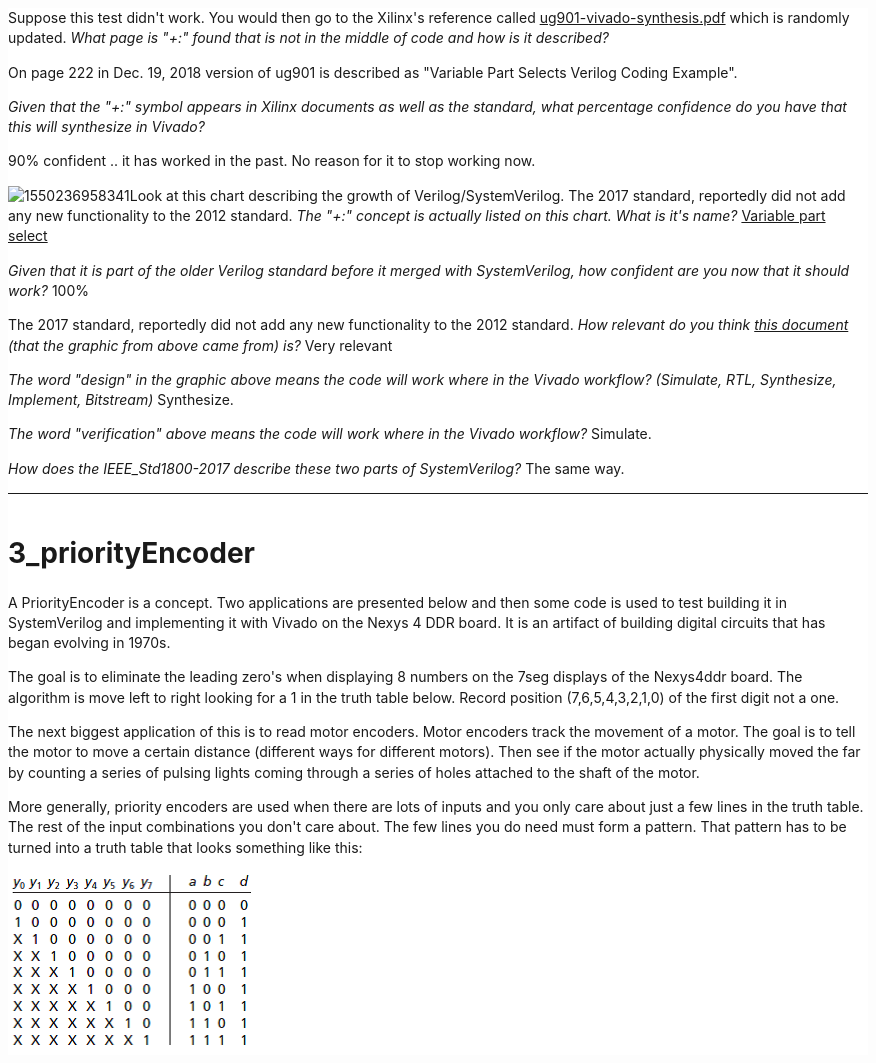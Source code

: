 Suppose this test didn't work. You would then go to the Xilinx's reference called [ug901-vivado-synthesis.pdf](https://github.com/ENES-246DigitalElectronics/ENES247/blob/master/ug901-vivado-synthesis.pdf) which is randomly updated.  *What page is "+:" found  that is not in the middle of code and how is it described?* 

On page 222 in Dec. 19, 2018 version of ug901 is described as  "Variable Part Selects Verilog Coding Example".

*Given that the "+:" symbol appears in Xilinx documents as well as the standard, what percentage confidence do you have that this will synthesize in Vivado?* 

90% confident .. it has worked in the past. No reason for it to stop working now.

![1550236958341](../../ENES247/lab3-ReusableBCDhex7segDisplayCode/assets/1550236958341.png)Look at this chart describing the growth of Verilog/SystemVerilog. The 2017 standard, reportedly did not add any new functionality to the 2012 standard. *The "+:" concept is actually listed on this chart. What is it's name?*  [Variable part select](https://www.google.com/search?q=verilog+variable+part+select&rlz=1C1CHZL_enUS735US735&oq=verilog+variable+part+select)

*Given that it is part of the older Verilog standard before it merged with SystemVerilog, how confident are you now that it should work?* 100%

The 2017 standard, reportedly did not add any new functionality to the 2012 standard. *How relevant do you think [this document](http://sutherland-hdl.com/papers/2013-SNUG-SV_Synthesizable-SystemVerilog_paper.pdf) (that the graphic from above came from) is?* Very relevant

*The word "design" in the graphic above means the code will work where in the Vivado workflow? (Simulate, RTL, Synthesize, Implement, Bitstream)* Synthesize. 

*The word "verification" above means the code will work where in the Vivado workflow?* Simulate. 

*How does the IEEE_Std1800-2017 describe these two parts of SystemVerilog?* The same way.

------

# 3_priorityEncoder

A PriorityEncoder is a concept. Two applications are presented below and then some code is used to test building it in SystemVerilog and implementing it with Vivado on the Nexys 4 DDR board. It is an artifact of building digital circuits that has began evolving in 1970s. 

The goal is to eliminate the leading zero's when displaying 8 numbers on the 7seg displays of the Nexys4ddr board. The algorithm is move left to right looking for a 1 in the truth table below.  Record position (7,6,5,4,3,2,1,0) of the first digit not a one. 

The next biggest application of this is to read motor encoders. Motor encoders track the movement of a motor. The goal is to tell the motor to move a certain distance (different ways for different motors). Then see if the motor actually physically moved the far by counting a series of pulsing lights coming through a series of holes attached to the shaft of the motor. 

More generally, priority encoders are used when there are lots of inputs and you only care about just a few lines in the truth table. The rest of the input combinations you don't care about. The few lines you do need must form a pattern. That pattern has to be turned into a truth table that looks something like this:

![1550917666588](assets/1550917666588.png)
